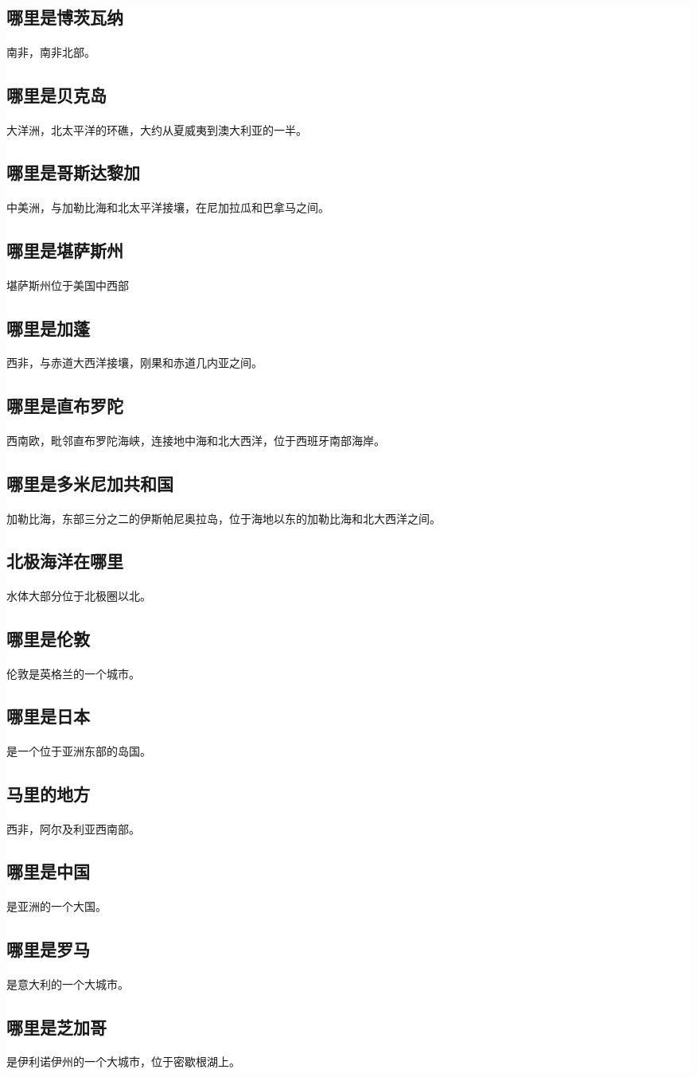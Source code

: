 ## 哪里是博茨瓦纳
南非，南非北部。

## 哪里是贝克岛
大洋洲，北太平洋的环礁，大约从夏威夷到澳大利亚的一半。

## 哪里是哥斯达黎加
中美洲，与加勒比海和北太平洋接壤，在尼加拉瓜和巴拿马之间。

## 哪里是堪萨斯州
堪萨斯州位于美国中西部

## 哪里是加蓬
西非，与赤道大西洋接壤，刚果和赤道几内亚之间。

## 哪里是直布罗陀
西南欧，毗邻直布罗陀海峡，连接地中海和北大西洋，位于西班牙南部海岸。

## 哪里是多米尼加共和国
加勒比海，东部三分之二的伊斯帕尼奥拉岛，位于海地以东的加勒比海和北大西洋之间。

## 北极海洋在哪里
水体大部分位于北极圈以北。

## 哪里是伦敦
伦敦是英格兰的一个城市。

## 哪里是日本
是一个位于亚洲东部的岛国。

## 马里的地方
西非，阿尔及利亚西南部。

## 哪里是中国
是亚洲的一个大国。

##  哪里是罗马
是意大利的一个大城市。

## 哪里是芝加哥
是伊利诺伊州的一个大城市，位于密歇根湖上。

